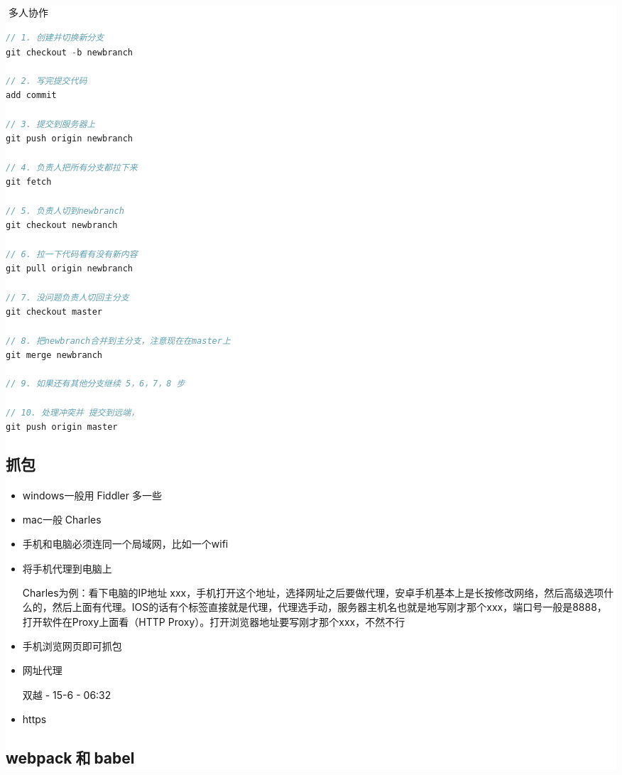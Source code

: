 ​	多人协作

```js
// 1. 创建并切换新分支
git checkout -b newbranch

// 2. 写完提交代码
add commit

// 3. 提交到服务器上
git push origin newbranch

// 4. 负责人把所有分支都拉下来
git fetch

// 5. 负责人切到newbranch
git checkout newbranch

// 6. 拉一下代码看有没有新内容
git pull origin newbranch

// 7. 没问题负责人切回主分支
git checkout master

// 8. 把newbranch合并到主分支，注意现在在master上
git merge newbranch

// 9. 如果还有其他分支继续 5，6，7，8 步

// 10. 处理冲突并 提交到远端，
git push origin master
```



## 抓包

- windows一般用 Fiddler 多一些

- mac一般 Charles

- 手机和电脑必须连同一个局域网，比如一个wifi

- 将手机代理到电脑上

  Charles为例：看下电脑的IP地址 xxx，手机打开这个地址，选择网址之后要做代理，安卓手机基本上是长按修改网络，然后高级选项什么的，然后上面有代理。IOS的话有个标签直接就是代理，代理选手动，服务器主机名也就是地写刚才那个xxx，端口号一般是8888，打开软件在Proxy上面看（HTTP Proxy）。打开浏览器地址要写刚才那个xxx，不然不行

- 手机浏览网页即可抓包

- 网址代理

  双越 - 15-6 - 06:32

- https

## webpack 和 babel
